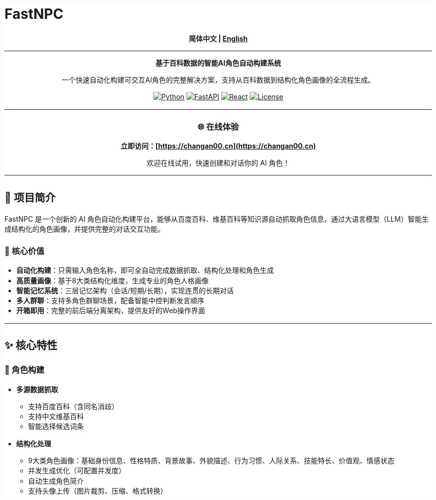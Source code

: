 # FastNPC

<div align="center">

**简体中文 | [English](README_EN.md)**

---

**基于百科数据的智能AI角色自动构建系统**

一个快速自动化构建可交互AI角色的完整解决方案，支持从百科数据到结构化角色画像的全流程生成。

[![Python](https://img.shields.io/badge/Python-3.11+-blue.svg)](https://www.python.org/)
[![FastAPI](https://img.shields.io/badge/FastAPI-0.112+-green.svg)](https://fastapi.tiangolo.com/)
[![React](https://img.shields.io/badge/React-19.1+-61DAFB.svg)](https://react.dev/)
[![License](https://img.shields.io/badge/License-MIT-yellow.svg)](LICENSE)

---

### 🌐 在线体验

**立即访问：[https://changan00.cn](https://changan00.cn)**

欢迎在线试用，快速创建和对话你的 AI 角色！

</div>

---

## 📖 项目简介

FastNPC 是一个创新的 AI 角色自动化构建平台，能够从百度百科、维基百科等知识源自动抓取角色信息，通过大语言模型（LLM）智能生成结构化的角色画像，并提供完整的对话交互功能。

### 🎯 核心价值

- **自动化构建**：只需输入角色名称，即可全自动完成数据抓取、结构化处理和角色生成
- **高质量画像**：基于8大类结构化维度，生成专业的角色人格画像
- **智能记忆系统**：三层记忆架构（会话/短期/长期），实现连贯的长期对话
- **多人群聊**：支持多角色群聊场景，配备智能中控判断发言顺序
- **开箱即用**：完整的前后端分离架构，提供友好的Web操作界面

---

## ✨ 核心特性

### 🤖 角色构建

- **多源数据抓取**
  - 支持百度百科（含同名消歧）
  - 支持中文维基百科
  - 智能选择候选词条
  
- **结构化处理**
  - 9大类角色画像：基础身份信息、性格特质、背景故事、外貌描述、行为习惯、人际关系、技能特长、价值观、情感状态
  - 并发生成优化（可配置并发度）
  - 自动生成角色简介
  - 支持头像上传（图片裁剪、压缩、格式转换）

